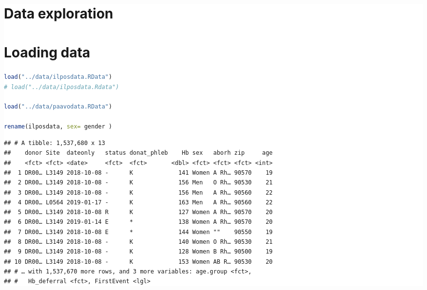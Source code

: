 Data exploration
================

# Loading data

``` r
load("../data/ilposdata.RData")
# load("../data/ilposdata.Rdata")

load("../data/paavodata.RData")

rename(ilposdata, sex= gender ) 
```

    ## # A tibble: 1,537,680 x 13
    ##    donor Site  dateonly   status donat_phleb    Hb sex   aborh zip     age
    ##    <fct> <fct> <date>     <fct>  <fct>       <dbl> <fct> <fct> <fct> <int>
    ##  1 DR00… L3149 2018-10-08 -      K             141 Women A Rh… 90570    19
    ##  2 DR00… L3149 2018-10-08 -      K             156 Men   O Rh… 90530    21
    ##  3 DR00… L3149 2018-10-08 -      K             156 Men   A Rh… 90560    22
    ##  4 DR00… L0564 2019-01-17 -      K             163 Men   A Rh… 90560    22
    ##  5 DR00… L3149 2018-10-08 R      K             127 Women A Rh… 90570    20
    ##  6 DR00… L3149 2019-01-14 E      *             138 Women A Rh… 90570    20
    ##  7 DR00… L3149 2018-10-08 E      *             144 Women ""    90550    19
    ##  8 DR00… L3149 2018-10-08 -      K             140 Women O Rh… 90530    21
    ##  9 DR00… L3149 2018-10-08 -      K             128 Women B Rh… 90500    19
    ## 10 DR00… L3149 2018-10-08 -      K             153 Women AB R… 90530    20
    ## # … with 1,537,670 more rows, and 3 more variables: age.group <fct>,
    ## #   Hb_deferral <fct>, FirstEvent <lgl>
